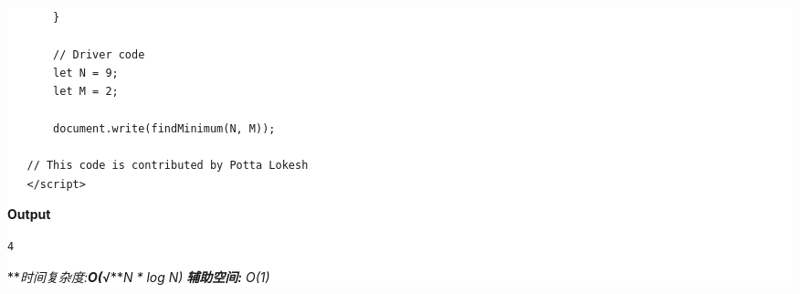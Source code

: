 ```
       }

       // Driver code
       let N = 9;
       let M = 2;

       document.write(findMinimum(N, M));

   // This code is contributed by Potta Lokesh
   </script>
```

**Output**

```
4
```

***时间复杂度:**O(***√***N * log N)*
***辅助空间:** O(1)*
